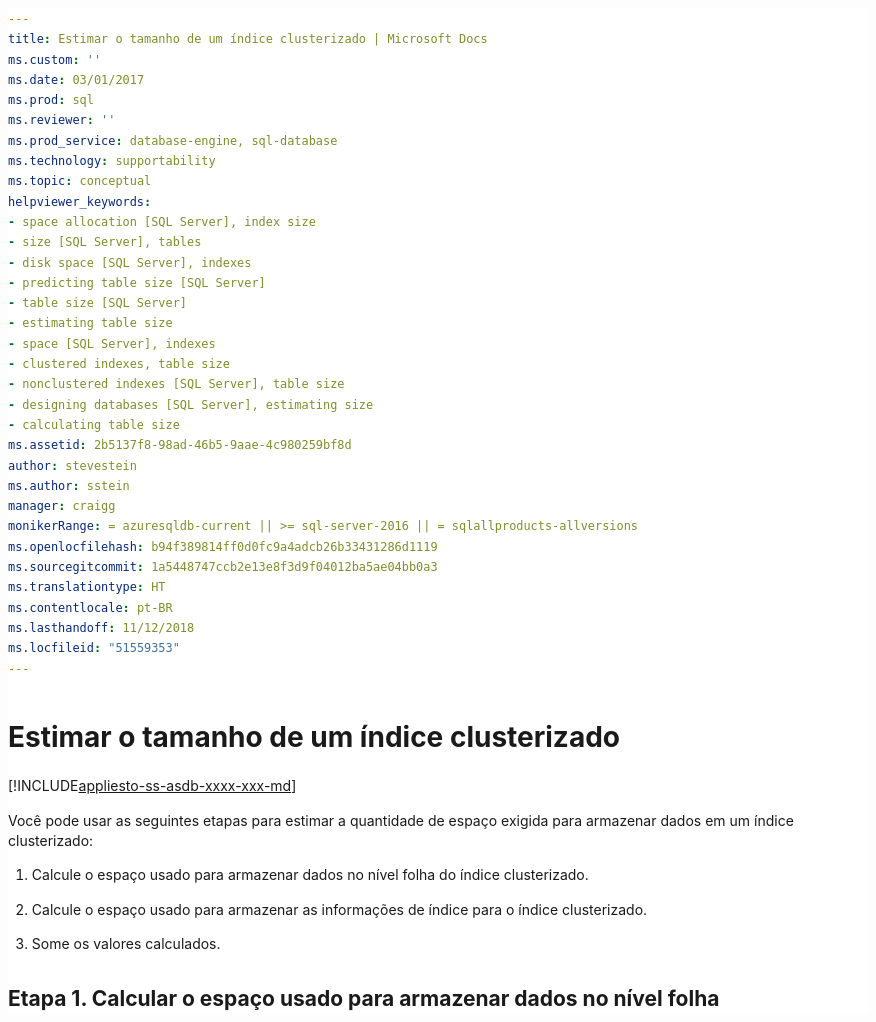 ```yaml
---
title: Estimar o tamanho de um índice clusterizado | Microsoft Docs
ms.custom: ''
ms.date: 03/01/2017
ms.prod: sql
ms.reviewer: ''
ms.prod_service: database-engine, sql-database
ms.technology: supportability
ms.topic: conceptual
helpviewer_keywords:
- space allocation [SQL Server], index size
- size [SQL Server], tables
- disk space [SQL Server], indexes
- predicting table size [SQL Server]
- table size [SQL Server]
- estimating table size
- space [SQL Server], indexes
- clustered indexes, table size
- nonclustered indexes [SQL Server], table size
- designing databases [SQL Server], estimating size
- calculating table size
ms.assetid: 2b5137f8-98ad-46b5-9aae-4c980259bf8d
author: stevestein
ms.author: sstein
manager: craigg
monikerRange: = azuresqldb-current || >= sql-server-2016 || = sqlallproducts-allversions
ms.openlocfilehash: b94f389814ff0d0fc9a4adcb26b33431286d1119
ms.sourcegitcommit: 1a5448747ccb2e13e8f3d9f04012ba5ae04bb0a3
ms.translationtype: HT
ms.contentlocale: pt-BR
ms.lasthandoff: 11/12/2018
ms.locfileid: "51559353"
---
```

# <a name="estimate-the-size-of-a-clustered-index"></a>Estimar o tamanho de um índice clusterizado

[!INCLUDE[appliesto-ss-asdb-xxxx-xxx-md](../../includes/appliesto-ss-asdb-xxxx-xxx-md.md)]

  Você pode usar as seguintes etapas para estimar a quantidade de espaço exigida para armazenar dados em um índice clusterizado:  
  
1.  Calcule o espaço usado para armazenar dados no nível folha do índice clusterizado.  
  
2.  Calcule o espaço usado para armazenar as informações de índice para o índice clusterizado.  
  
3.  Some os valores calculados.  
  
## <a name="step-1-calculate-the-space-used-to-store-data-in-the-leaf-level"></a>Etapa 1. Calcular o espaço usado para armazenar dados no nível folha  
  